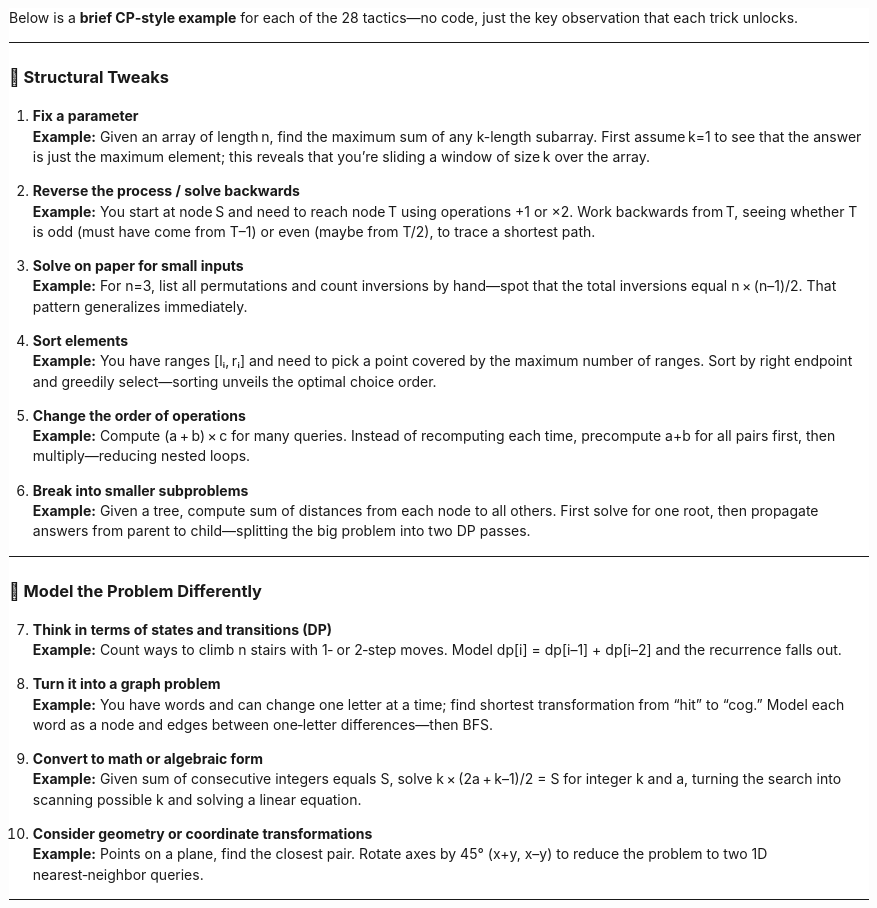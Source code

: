 Below is a **brief CP‑style example** for each of the 28 tactics—no code, just the key observation that each trick unlocks.

---

### 🧩 Structural Tweaks

1. **Fix a parameter**  
    **Example:** Given an array of length n, find the maximum sum of any k-length subarray. First assume k=1 to see that the answer is just the maximum element; this reveals that you’re sliding a window of size k over the array.
    
2. **Reverse the process / solve backwards**  
    **Example:** You start at node S and need to reach node T using operations +1 or ×2. Work backwards from T, seeing whether T is odd (must have come from T–1) or even (maybe from T/2), to trace a shortest path.
    
3. **Solve on paper for small inputs**  
    **Example:** For n=3, list all permutations and count inversions by hand—spot that the total inversions equal n × (n–1)/2. That pattern generalizes immediately.
    
4. **Sort elements**  
    **Example:** You have ranges [lᵢ, rᵢ] and need to pick a point covered by the maximum number of ranges. Sort by right endpoint and greedily select—sorting unveils the optimal choice order.
    
5. **Change the order of operations**  
    **Example:** Compute (a + b) × c for many queries. Instead of recomputing each time, precompute a+b for all pairs first, then multiply—reducing nested loops.
    
6. **Break into smaller subproblems**  
    **Example:** Given a tree, compute sum of distances from each node to all others. First solve for one root, then propagate answers from parent to child—splitting the big problem into two DP passes.
    

---

### 🧠 Model the Problem Differently

7. **Think in terms of states and transitions (DP)**  
    **Example:** Count ways to climb n stairs with 1‑ or 2‑step moves. Model dp[i] = dp[i–1] + dp[i–2] and the recurrence falls out.
    
8. **Turn it into a graph problem**  
    **Example:** You have words and can change one letter at a time; find shortest transformation from “hit” to “cog.” Model each word as a node and edges between one‑letter differences—then BFS.
    
9. **Convert to math or algebraic form**  
    **Example:** Given sum of consecutive integers equals S, solve k × (2a + k–1)/2 = S for integer k and a, turning the search into scanning possible k and solving a linear equation.
    
10. **Consider geometry or coordinate transformations**  
    **Example:** Points on a plane, find the closest pair. Rotate axes by 45° (x+y, x–y) to reduce the problem to two 1D nearest‑neighbor queries.
    

---

